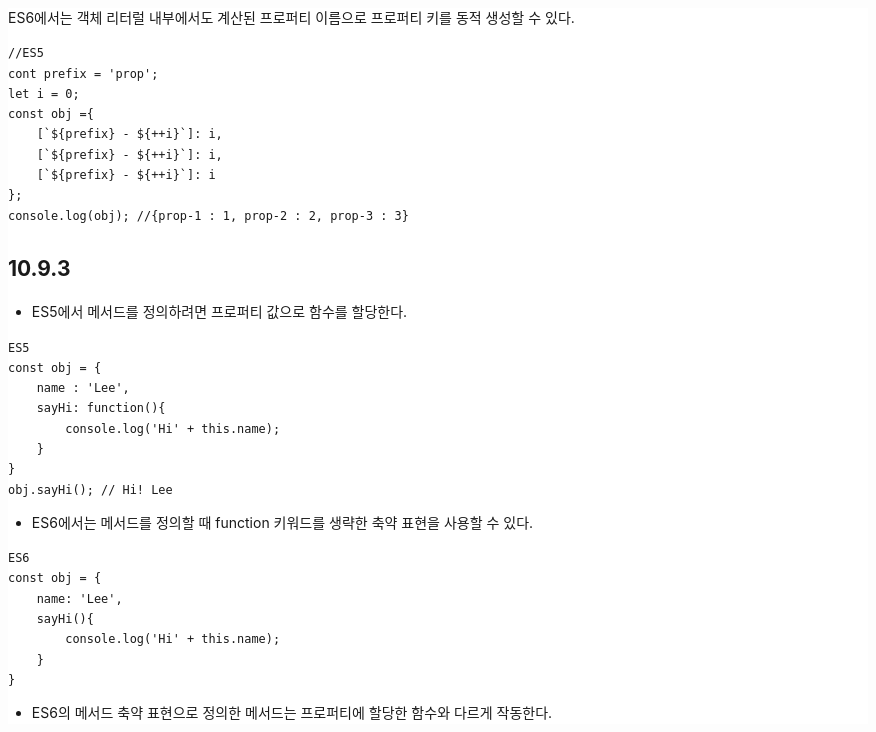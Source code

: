 ES6에서는 객체 리터럴 내부에서도 계산된 프로퍼티 이름으로 프로퍼티 키를 동적 생성할 수 있다.

```
//ES5
cont prefix = 'prop';
let i = 0;
const obj ={
    [`${prefix} - ${++i}`]: i,
    [`${prefix} - ${++i}`]: i,
    [`${prefix} - ${++i}`]: i
};
console.log(obj); //{prop-1 : 1, prop-2 : 2, prop-3 : 3}
```

## 10.9.3
* ES5에서 메서드를 정의하려면 프로퍼티 값으로 함수를 할당한다.
```
ES5
const obj = {
    name : 'Lee',
    sayHi: function(){
        console.log('Hi' + this.name);
    }
}
obj.sayHi(); // Hi! Lee
```

* ES6에서는 메서드를 정의할 때 function 키워드를 생략한 축약 표현을 사용할 수 있다.
```
ES6
const obj = {
    name: 'Lee',
    sayHi(){
        console.log('Hi' + this.name);
    }
}
```
* ES6의 메서드 축약 표현으로 정의한 메서드는 프로퍼티에 할당한 함수와 다르게 작동한다.